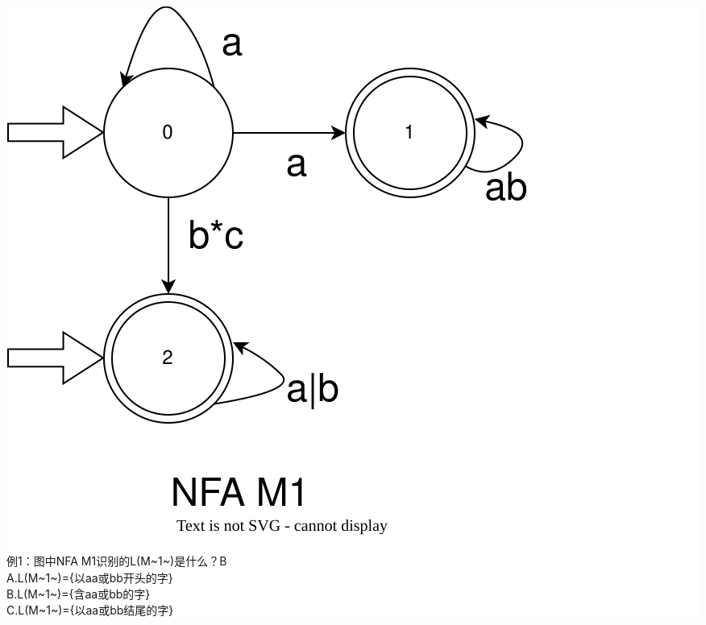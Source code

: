 ![](img/词法分析.assets/NFA状态转换图.svg)

例1：图中NFA M1识别的L(M~1~)是什么？B  
A.L(M~1~)={以aa或bb开头的字}  
B.L(M~1~)={含aa或bb的字}  
C.L(M~1~)={以aa或bb结尾的字}
